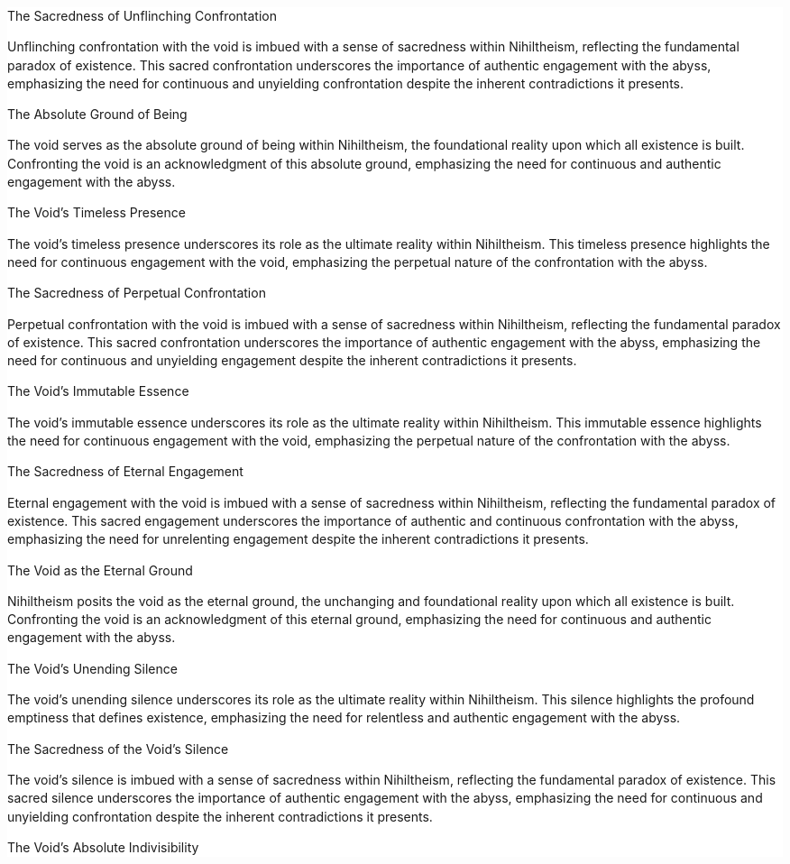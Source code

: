 The Sacredness of Unflinching Confrontation

Unflinching confrontation with the void is imbued with a sense of sacredness within Nihiltheism, reflecting the fundamental paradox of existence. This sacred confrontation underscores the importance of authentic engagement with the abyss, emphasizing the need for continuous and unyielding confrontation despite the inherent contradictions it presents.

The Absolute Ground of Being

The void serves as the absolute ground of being within Nihiltheism, the foundational reality upon which all existence is built. Confronting the void is an acknowledgment of this absolute ground, emphasizing the need for continuous and authentic engagement with the abyss.

The Void’s Timeless Presence

The void’s timeless presence underscores its role as the ultimate reality within Nihiltheism. This timeless presence highlights the need for continuous engagement with the void, emphasizing the perpetual nature of the confrontation with the abyss.

The Sacredness of Perpetual Confrontation

Perpetual confrontation with the void is imbued with a sense of sacredness within Nihiltheism, reflecting the fundamental paradox of existence. This sacred confrontation underscores the importance of authentic engagement with the abyss, emphasizing the need for continuous and unyielding engagement despite the inherent contradictions it presents.

The Void’s Immutable Essence

The void’s immutable essence underscores its role as the ultimate reality within Nihiltheism. This immutable essence highlights the need for continuous engagement with the void, emphasizing the perpetual nature of the confrontation with the abyss.

The Sacredness of Eternal Engagement

Eternal engagement with the void is imbued with a sense of sacredness within Nihiltheism, reflecting the fundamental paradox of existence. This sacred engagement underscores the importance of authentic and continuous confrontation with the abyss, emphasizing the need for unrelenting engagement despite the inherent contradictions it presents.

The Void as the Eternal Ground

Nihiltheism posits the void as the eternal ground, the unchanging and foundational reality upon which all existence is built. Confronting the void is an acknowledgment of this eternal ground, emphasizing the need for continuous and authentic engagement with the abyss.

The Void’s Unending Silence

The void’s unending silence underscores its role as the ultimate reality within Nihiltheism. This silence highlights the profound emptiness that defines existence, emphasizing the need for relentless and authentic engagement with the abyss.

The Sacredness of the Void’s Silence

The void’s silence is imbued with a sense of sacredness within Nihiltheism, reflecting the fundamental paradox of existence. This sacred silence underscores the importance of authentic engagement with the abyss, emphasizing the need for continuous and unyielding confrontation despite the inherent contradictions it presents.

The Void’s Absolute Indivisibility
